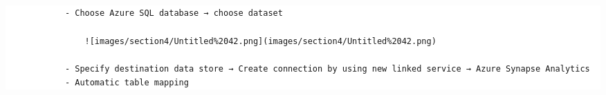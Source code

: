                 - Choose Azure SQL database → choose dataset

                    ![images/section4/Untitled%2042.png](images/section4/Untitled%2042.png)

                - Specify destination data store → Create connection by using new linked service → Azure Synapse Analytics
                - Automatic table mapping
